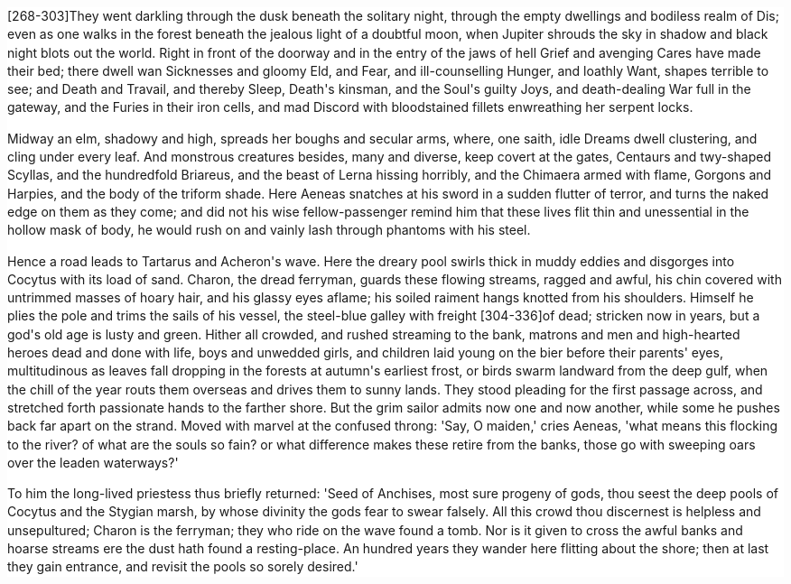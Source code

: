 [268-303]They went darkling through the dusk beneath the solitary
night, through the empty dwellings and bodiless realm of Dis; even as
one walks in the forest beneath the jealous light of a doubtful moon,
when Jupiter shrouds the sky in shadow and black night blots out the
world. Right in front of the doorway and in the entry of the jaws of
hell Grief and avenging Cares have made their bed; there dwell wan
Sicknesses and gloomy Eld, and Fear, and ill-counselling Hunger, and
loathly Want, shapes terrible to see; and Death and Travail, and thereby
Sleep, Death's kinsman, and the Soul's guilty Joys, and death-dealing
War full in the gateway, and the Furies in their iron cells, and mad
Discord with bloodstained fillets enwreathing her serpent locks.

Midway an elm, shadowy and high, spreads her boughs and secular arms,
where, one saith, idle Dreams dwell clustering, and cling under every
leaf. And monstrous creatures besides, many and diverse, keep covert at
the gates, Centaurs and twy-shaped Scyllas, and the hundredfold
Briareus, and the beast of Lerna hissing horribly, and the Chimaera
armed with flame, Gorgons and Harpies, and the body of the triform
shade. Here Aeneas snatches at his sword in a sudden flutter of terror,
and turns the naked edge on them as they come; and did not his wise
fellow-passenger remind him that these lives flit thin and unessential
in the hollow mask of body, he would rush on and vainly lash through
phantoms with his steel.

Hence a road leads to Tartarus and Acheron's wave. Here the dreary pool
swirls thick in muddy eddies and disgorges into Cocytus with its load of
sand. Charon, the dread ferryman, guards these flowing streams, ragged
and awful, his chin covered with untrimmed masses of hoary hair, and his
glassy eyes aflame; his soiled raiment hangs knotted from his shoulders.
Himself he plies the pole and trims the sails of his vessel, the
steel-blue galley with freight [304-336]of dead; stricken now in years,
but a god's old age is lusty and green. Hither all crowded, and rushed
streaming to the bank, matrons and men and high-hearted heroes dead and
done with life, boys and unwedded girls, and children laid young on the
bier before their parents' eyes, multitudinous as leaves fall dropping
in the forests at autumn's earliest frost, or birds swarm landward from
the deep gulf, when the chill of the year routs them overseas and drives
them to sunny lands. They stood pleading for the first passage across,
and stretched forth passionate hands to the farther shore. But the grim
sailor admits now one and now another, while some he pushes back far
apart on the strand. Moved with marvel at the confused throng: 'Say, O
maiden,' cries Aeneas, 'what means this flocking to the river? of what
are the souls so fain? or what difference makes these retire from the
banks, those go with sweeping oars over the leaden waterways?'

To him the long-lived priestess thus briefly returned: 'Seed of
Anchises, most sure progeny of gods, thou seest the deep pools of
Cocytus and the Stygian marsh, by whose divinity the gods fear to swear
falsely. All this crowd thou discernest is helpless and unsepultured;
Charon is the ferryman; they who ride on the wave found a tomb. Nor is
it given to cross the awful banks and hoarse streams ere the dust hath
found a resting-place. An hundred years they wander here flitting about
the shore; then at last they gain entrance, and revisit the pools so
sorely desired.'
